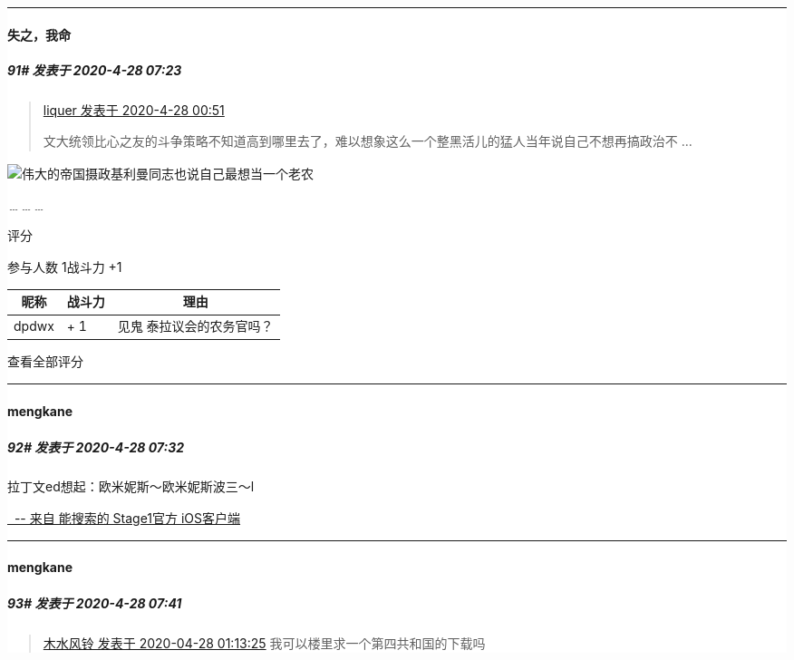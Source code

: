 *****

####  失之，我命  
##### 91#       发表于 2020-4-28 07:23



<blockquote><a href="httphttps://bbs.saraba1st.com/2b/forum.php?mod=redirect&amp;goto=findpost&amp;pid=47229455&amp;ptid=1930485" target="_blank">liquer 发表于 2020-4-28 00:51</a>

文大统领比心之友的斗争策略不知道高到哪里去了，难以想象这么一个整黑活儿的猛人当年说自己不想再搞政治不 ...</blockquote>
<img src="https://static.saraba1st.com/image/smiley/face2017/037.png" referrerpolicy="no-referrer">伟大的帝国摄政基利曼同志也说自己最想当一个老农



﹍﹍﹍

评分





 参与人数 1战斗力 +1

|昵称|战斗力|理由|
|----|---|---|
| dpdwx| + 1|见鬼 泰拉议会的农务官吗？|



查看全部评分






*****

####  mengkane  
##### 92#       发表于 2020-4-28 07:32




拉丁文ed想起：欧米妮斯～欧米妮斯波三～l

[  -- 来自 能搜索的 Stage1官方 iOS客户端](https://itunes.apple.com/fi/app/saraba1st/id1221237470?mt=8)







*****

####  mengkane  
##### 93#       发表于 2020-4-28 07:41



<blockquote><a href="httphttps://bbs.saraba1st.com/2b/forum.php?mod=redirect&amp;goto=findpost&amp;pid=47229579&amp;ptid=1930485" target="_blank">木水风铃 发表于 2020-04-28 01:13:25</a>
我可以楼里求一个第四共和国的下载吗
